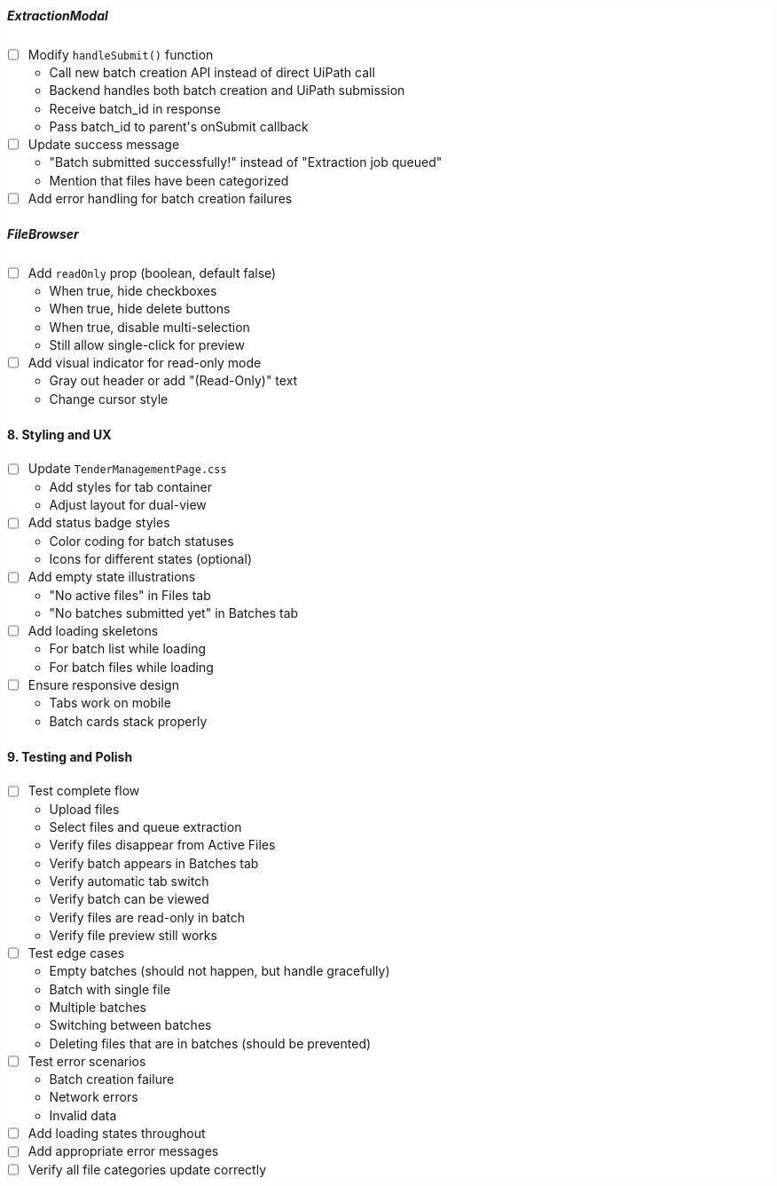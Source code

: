 ##### ExtractionModal
- [ ] Modify `handleSubmit()` function
  - Call new batch creation API instead of direct UiPath call
  - Backend handles both batch creation and UiPath submission
  - Receive batch_id in response
  - Pass batch_id to parent's onSubmit callback
- [ ] Update success message
  - "Batch submitted successfully!" instead of "Extraction job queued"
  - Mention that files have been categorized
- [ ] Add error handling for batch creation failures

##### FileBrowser
- [ ] Add `readOnly` prop (boolean, default false)
  - When true, hide checkboxes
  - When true, hide delete buttons
  - When true, disable multi-selection
  - Still allow single-click for preview
- [ ] Add visual indicator for read-only mode
  - Gray out header or add "(Read-Only)" text
  - Change cursor style

#### 8. Styling and UX
- [ ] Update `TenderManagementPage.css`
  - Add styles for tab container
  - Adjust layout for dual-view
- [ ] Add status badge styles
  - Color coding for batch statuses
  - Icons for different states (optional)
- [ ] Add empty state illustrations
  - "No active files" in Files tab
  - "No batches submitted yet" in Batches tab
- [ ] Add loading skeletons
  - For batch list while loading
  - For batch files while loading
- [ ] Ensure responsive design
  - Tabs work on mobile
  - Batch cards stack properly

#### 9. Testing and Polish
- [ ] Test complete flow
  - Upload files
  - Select files and queue extraction
  - Verify files disappear from Active Files
  - Verify batch appears in Batches tab
  - Verify automatic tab switch
  - Verify batch can be viewed
  - Verify files are read-only in batch
  - Verify file preview still works
- [ ] Test edge cases
  - Empty batches (should not happen, but handle gracefully)
  - Batch with single file
  - Multiple batches
  - Switching between batches
  - Deleting files that are in batches (should be prevented)
- [ ] Test error scenarios
  - Batch creation failure
  - Network errors
  - Invalid data
- [ ] Add loading states throughout
- [ ] Add appropriate error messages
- [ ] Verify all file categories update correctly
